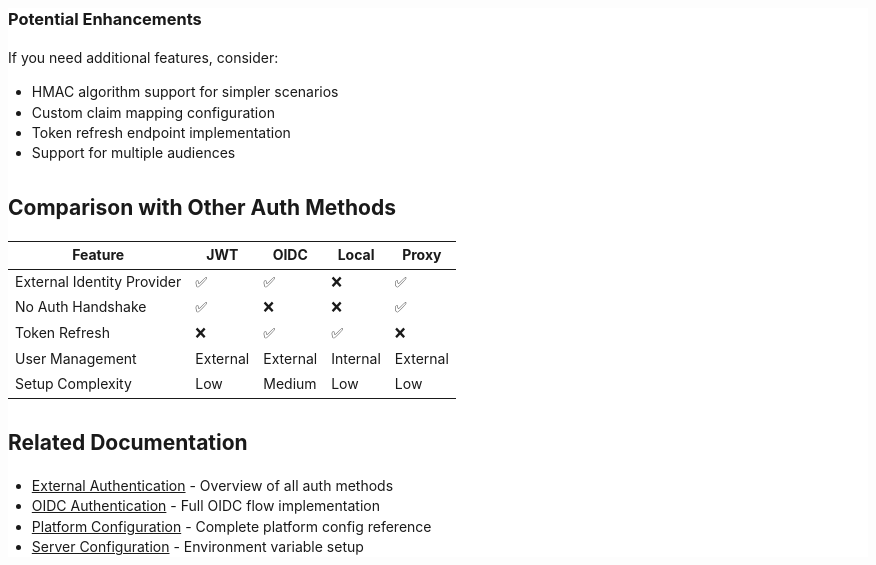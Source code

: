 ### Potential Enhancements

If you need additional features, consider:

- HMAC algorithm support for simpler scenarios
- Custom claim mapping configuration
- Token refresh endpoint implementation
- Support for multiple audiences

## Comparison with Other Auth Methods

| Feature                    | JWT      | OIDC     | Local    | Proxy    |
| -------------------------- | -------- | -------- | -------- | -------- |
| External Identity Provider | ✅       | ✅       | ❌       | ✅       |
| No Auth Handshake          | ✅       | ❌       | ❌       | ✅       |
| Token Refresh              | ❌       | ✅       | ✅       | ❌       |
| User Management            | External | External | Internal | External |
| Setup Complexity           | Low      | Medium   | Low      | Low      |

## Related Documentation

- [External Authentication](external-authentication.md) - Overview of all auth methods
- [OIDC Authentication](oidc-authentication.md) - Full OIDC flow implementation
- [Platform Configuration](platform.md) - Complete platform config reference
- [Server Configuration](server-config.md) - Environment variable setup
